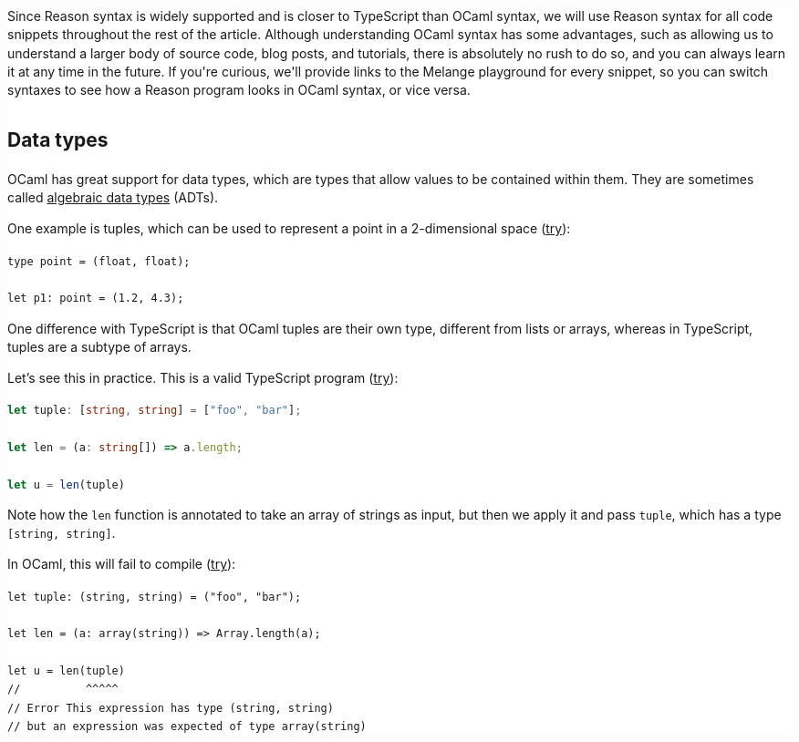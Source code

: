 Since Reason syntax is widely supported and is closer to TypeScript than OCaml
syntax, we will use Reason syntax for all code snippets throughout the rest of
the article. Although understanding OCaml syntax has some advantages, such as
allowing us to understand a larger body of source code, blog posts, and
tutorials, there is absolutely no rush to do so, and you can always learn it at
any time in the future. If you're curious, we'll provide links to the Melange
playground for every snippet, so you can switch syntaxes to see how a Reason
program looks in OCaml syntax, or vice versa.

## Data types

OCaml has great support for data types, which are types that allow values to be
contained within them. They are sometimes called [algebraic data
types](https://en.wikipedia.org/wiki/Algebraic_data_type) (ADTs).

One example is tuples, which can be used to represent a point in a 2-dimensional
space
([try](https://melange.re/unstable/playground/?language=Reason&code=dHlwZSBwb2ludCA9IChmbG9hdCwgZmxvYXQpOwoKbGV0IHAxOiBwb2ludCA9ICgxLjIsIDQuMyk7&live=off)):

```reason
type point = (float, float);

let p1: point = (1.2, 4.3);

```

One difference with TypeScript is that OCaml tuples are their own type,
different from lists or arrays, whereas in TypeScript, tuples are a subtype of
arrays.

Let’s see this in practice. This is a valid TypeScript program
([try](https://www.typescriptlang.org/play?#code/DYUwLgBGCuAOoC4IG0DOYBOBLAdgcwBoJ1t8BdCAXhQCIAzAewZqJoCMBDDGsgbgCh+oSKBxUIACg5ISuPMjIBKKgD4IHAHSi8YABYCh4CNHGiJMeCEVA)):

```typescript
let tuple: [string, string] = ["foo", "bar"];

let len = (a: string[]) => a.length;

let u = len(tuple)
```

Note how the `len` function is annotated to take an array of strings as input,
but then we apply it and pass `tuple`, which has a type `[string, string]`.

In OCaml, this will fail to compile
([try](https://melange.re/unstable/playground/?language=Reason&code=bGV0IHR1cGxlOiAoc3RyaW5nLCBzdHJpbmcpID0gKCJmb28iLCAiYmFyIik7CgpsZXQgbGVuID0gKGE6IGFycmF5KHN0cmluZykpID0%2BIEFycmF5Lmxlbmd0aChhKTsKCmxldCB1ID0gbGVuKHR1cGxlKTsK&live=off)):

```reason
let tuple: (string, string) = ("foo", "bar");

let len = (a: array(string)) => Array.length(a);

let u = len(tuple)
//          ^^^^^
// Error This expression has type (string, string)
// but an expression was expected of type array(string)
```
